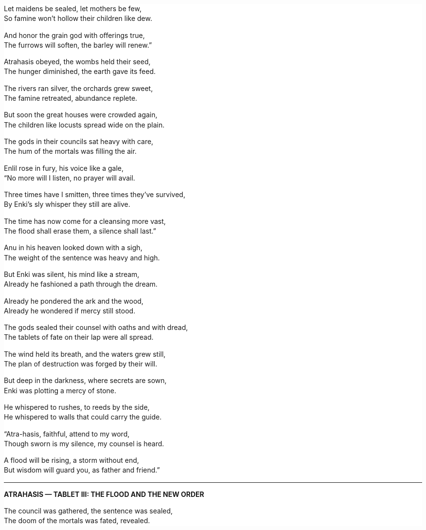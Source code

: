 Let maidens be sealed, let mothers be few,<br/>
So famine won’t hollow their children like dew.

And honor the grain god with offerings true,<br/>
The furrows will soften, the barley will renew.”

Atrahasis obeyed, the wombs held their seed,<br/>
The hunger diminished, the earth gave its feed.

The rivers ran silver, the orchards grew sweet,<br/>
The famine retreated, abundance replete.

But soon the great houses were crowded again,<br/>
The children like locusts spread wide on the plain.

The gods in their councils sat heavy with care,<br/>
The hum of the mortals was filling the air.

Enlil rose in fury, his voice like a gale,<br/>
“No more will I listen, no prayer will avail.

Three times have I smitten, three times they’ve survived,<br/>
By Enki’s sly whisper they still are alive.

The time has now come for a cleansing more vast,<br/>
The flood shall erase them, a silence shall last.”

Anu in his heaven looked down with a sigh,<br/>
The weight of the sentence was heavy and high.

But Enki was silent, his mind like a stream,<br/>
Already he fashioned a path through the dream.

Already he pondered the ark and the wood,<br/>
Already he wondered if mercy still stood.

The gods sealed their counsel with oaths and with dread,<br/>
The tablets of fate on their lap were all spread.

The wind held its breath, and the waters grew still,<br/>
The plan of destruction was forged by their will.

But deep in the darkness, where secrets are sown,<br/>
Enki was plotting a mercy of stone.

He whispered to rushes, to reeds by the side,<br/>
He whispered to walls that could carry the guide.

“Atra-hasis, faithful, attend to my word,<br/>
Though sworn is my silence, my counsel is heard.

A flood will be rising, a storm without end,<br/>
But wisdom will guard you, as father and friend.”

---

**ATRAHASIS — TABLET III: THE FLOOD AND THE NEW ORDER**

The council was gathered, the sentence was sealed,<br/>
The doom of the mortals was fated, revealed.
